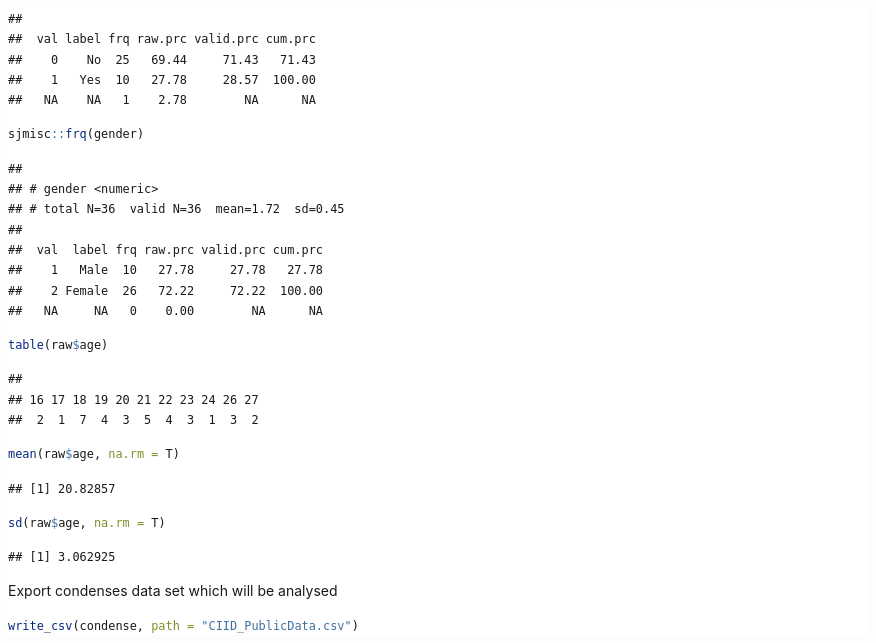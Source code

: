     ##  
    ##  val label frq raw.prc valid.prc cum.prc
    ##    0    No  25   69.44     71.43   71.43
    ##    1   Yes  10   27.78     28.57  100.00
    ##   NA    NA   1    2.78        NA      NA

``` r
sjmisc::frq(gender)
```

    ## 
    ## # gender <numeric> 
    ## # total N=36  valid N=36  mean=1.72  sd=0.45
    ##  
    ##  val  label frq raw.prc valid.prc cum.prc
    ##    1   Male  10   27.78     27.78   27.78
    ##    2 Female  26   72.22     72.22  100.00
    ##   NA     NA   0    0.00        NA      NA

``` r
table(raw$age)
```

    ## 
    ## 16 17 18 19 20 21 22 23 24 26 27 
    ##  2  1  7  4  3  5  4  3  1  3  2

``` r
mean(raw$age, na.rm = T)
```

    ## [1] 20.82857

``` r
sd(raw$age, na.rm = T)
```

    ## [1] 3.062925

Export condenses data set which will be analysed

``` r
write_csv(condense, path = "CIID_PublicData.csv")
```
